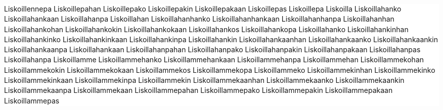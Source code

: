 Liskoillennepa
Liskoillepahan
Liskoillepako
Liskoillepakin
Liskoillepakaan
Liskoillepas
Liskoillepa
Liskoilla
Liskoillahanko
Liskoillahankaan
Liskoillahanpa
Liskoillahan
Liskoillahanhanko
Liskoillahanhankaan
Liskoillahanhanpa
Liskoillahanhan
Liskoillahankohan
Liskoillahankokin
Liskoillahankokaan
Liskoillahankos
Liskoillahankopa
Liskoillahanko
Liskoillahankinhan
Liskoillahankinko
Liskoillahankinkaan
Liskoillahankinpa
Liskoillahankin
Liskoillahankaanhan
Liskoillahankaanko
Liskoillahankaankin
Liskoillahankaanpa
Liskoillahankaan
Liskoillahanpahan
Liskoillahanpako
Liskoillahanpakin
Liskoillahanpakaan
Liskoillahanpas
Liskoillahanpa
Liskoillamme
Liskoillammehanko
Liskoillammehankaan
Liskoillammehanpa
Liskoillammehan
Liskoillammekohan
Liskoillammekokin
Liskoillammekokaan
Liskoillammekos
Liskoillammekopa
Liskoillammeko
Liskoillammekinhan
Liskoillammekinko
Liskoillammekinkaan
Liskoillammekinpa
Liskoillammekin
Liskoillammekaanhan
Liskoillammekaanko
Liskoillammekaankin
Liskoillammekaanpa
Liskoillammekaan
Liskoillammepahan
Liskoillammepako
Liskoillammepakin
Liskoillammepakaan
Liskoillammepas
